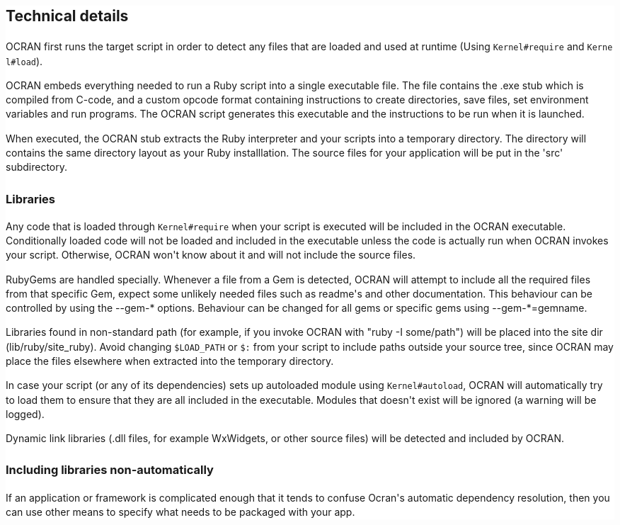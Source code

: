 ## Technical details

OCRAN first runs the target script in order to detect any files that
are loaded and used at runtime (Using `Kernel#require` and
`Kernel#load`).

OCRAN embeds everything needed to run a Ruby script into a single
executable file. The file contains the .exe stub which is compiled
from C-code, and a custom opcode format containing instructions to
create directories, save files, set environment variables and run
programs. The OCRAN script generates this executable and the
instructions to be run when it is launched.

When executed, the OCRAN stub extracts the Ruby interpreter and your
scripts into a temporary directory. The directory will contains the
same directory layout as your Ruby installlation. The source files for
your application will be put in the 'src' subdirectory.

### Libraries

Any code that is loaded through `Kernel#require` when your
script is executed will be included in the OCRAN
executable. Conditionally loaded code will not be loaded and included
in the executable unless the code is actually run when OCRAN invokes
your script. Otherwise, OCRAN won't know about it and will not include
the source files.

RubyGems are handled specially. Whenever a file from a Gem is
detected, OCRAN will attempt to include all the required files from
that specific Gem, expect some unlikely needed files such as readme's
and other documentation. This behaviour can be controlled by using the
--gem-* options. Behaviour can be changed for all gems or specific
gems using --gem-*=gemname.

Libraries found in non-standard path (for example, if you invoke OCRAN
with "ruby -I some/path") will be placed into the site dir
(lib/ruby/site_ruby). Avoid changing `$LOAD_PATH` or
`$:` from your script to include paths outside your source
tree, since OCRAN may place the files elsewhere when extracted into the
temporary directory.

In case your script (or any of its dependencies) sets up autoloaded
module using `Kernel#autoload`, OCRAN will automatically try to
load them to ensure that they are all included in the
executable. Modules that doesn't exist will be ignored (a warning will
be logged).

Dynamic link libraries (.dll files, for example WxWidgets, or other
source files) will be detected and included by OCRAN.

### Including libraries non-automatically

If an application or framework is complicated enough that it tends
to confuse Ocran's automatic dependency resolution, then you can
use other means to specify what needs to be packaged with your app.
